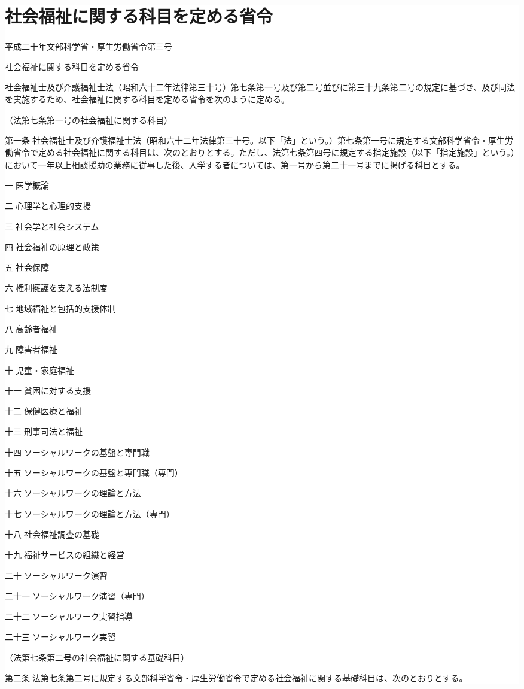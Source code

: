 # 社会福祉に関する科目を定める省令

平成二十年文部科学省・厚生労働省令第三号

社会福祉に関する科目を定める省令

社会福祉士及び介護福祉士法（昭和六十二年法律第三十号）第七条第一号及び第二号並びに第三十九条第二号の規定に基づき、及び同法を実施するため、社会福祉に関する科目を定める省令を次のように定める。

（法第七条第一号の社会福祉に関する科目）

第一条 社会福祉士及び介護福祉士法（昭和六十二年法律第三十号。以下「法」という。）第七条第一号に規定する文部科学省令・厚生労働省令で定める社会福祉に関する科目は、次のとおりとする。ただし、法第七条第四号に規定する指定施設（以下「指定施設」という。）において一年以上相談援助の業務に従事した後、入学する者については、第一号から第二十一号までに掲げる科目とする。

一 医学概論

二 心理学と心理的支援

三 社会学と社会システム

四 社会福祉の原理と政策

五 社会保障

六 権利擁護を支える法制度

七 地域福祉と包括的支援体制

八 高齢者福祉

九 障害者福祉

十 児童・家庭福祉

十一 貧困に対する支援

十二 保健医療と福祉

十三 刑事司法と福祉

十四 ソーシャルワークの基盤と専門職

十五 ソーシャルワークの基盤と専門職（専門）

十六 ソーシャルワークの理論と方法

十七 ソーシャルワークの理論と方法（専門）

十八 社会福祉調査の基礎

十九 福祉サービスの組織と経営

二十 ソーシャルワーク演習

二十一 ソーシャルワーク演習（専門）

二十二 ソーシャルワーク実習指導

二十三 ソーシャルワーク実習

（法第七条第二号の社会福祉に関する基礎科目）

第二条 法第七条第二号に規定する文部科学省令・厚生労働省令で定める社会福祉に関する基礎科目は、次のとおりとする。
